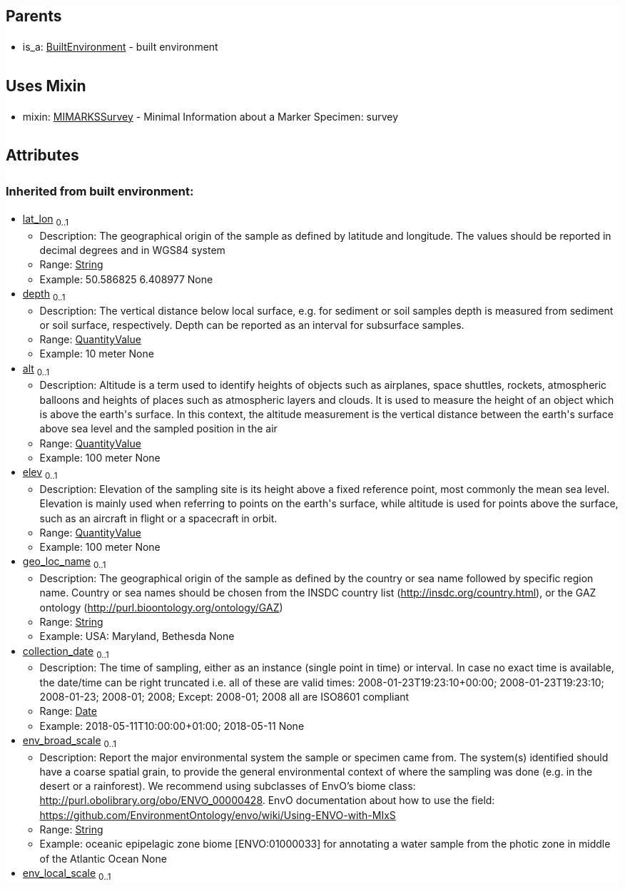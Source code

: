 ## Parents

 *  is_a: [BuiltEnvironment](BuiltEnvironment.md) - built environment

## Uses Mixin

 *  mixin: [MIMARKSSurvey](MIMARKSSurvey.md) - Minimal Information about a Marker Specimen: survey

## Attributes


### Inherited from built environment:

 * [lat_lon](lat_lon.md)  <sub>0..1</sub>
     * Description: The geographical origin of the sample as defined by latitude and longitude. The values should be reported in decimal degrees and in WGS84 system
     * Range: [String](types/String.md)
     * Example: 50.586825 6.408977 None
 * [depth](depth.md)  <sub>0..1</sub>
     * Description: The vertical distance below local surface, e.g. for sediment or soil samples depth is measured from sediment or soil surface, respectively. Depth can be reported as an interval for subsurface samples.
     * Range: [QuantityValue](QuantityValue.md)
     * Example: 10 meter None
 * [alt](alt.md)  <sub>0..1</sub>
     * Description: Altitude is a term used to identify heights of objects such as airplanes, space shuttles, rockets, atmospheric balloons and heights of places such as atmospheric layers and clouds. It is used to measure the height of an object which is above the earth's surface. In this context, the altitude measurement is the vertical distance between the earth's surface above sea level and the sampled position in the air
     * Range: [QuantityValue](QuantityValue.md)
     * Example: 100 meter None
 * [elev](elev.md)  <sub>0..1</sub>
     * Description: Elevation of the sampling site is its height above a fixed reference point, most commonly the mean sea level. Elevation is mainly used when referring to points on the earth's surface, while altitude is used for points above the surface, such as an aircraft in flight or a spacecraft in orbit.
     * Range: [QuantityValue](QuantityValue.md)
     * Example: 100 meter None
 * [geo_loc_name](geo_loc_name.md)  <sub>0..1</sub>
     * Description: The geographical origin of the sample as defined by the country or sea name followed by specific region name. Country or sea names should be chosen from the INSDC country list (http://insdc.org/country.html), or the GAZ ontology (http://purl.bioontology.org/ontology/GAZ)
     * Range: [String](types/String.md)
     * Example: USA: Maryland, Bethesda None
 * [collection_date](collection_date.md)  <sub>0..1</sub>
     * Description: The time of sampling, either as an instance (single point in time) or interval. In case no exact time is available, the date/time can be right truncated i.e. all of these are valid times: 2008-01-23T19:23:10+00:00; 2008-01-23T19:23:10; 2008-01-23; 2008-01; 2008; Except: 2008-01; 2008 all are ISO8601 compliant
     * Range: [Date](types/Date.md)
     * Example: 2018-05-11T10:00:00+01:00; 2018-05-11 None
 * [env_broad_scale](env_broad_scale.md)  <sub>0..1</sub>
     * Description: Report the major environmental system the sample or specimen came from. The system(s) identified should have a coarse spatial grain, to provide the general environmental context of where the sampling was done (e.g. in the desert or a rainforest). We recommend using subclasses of EnvO’s biome class:  http://purl.obolibrary.org/obo/ENVO_00000428. EnvO documentation about how to use the field: https://github.com/EnvironmentOntology/envo/wiki/Using-ENVO-with-MIxS
     * Range: [String](types/String.md)
     * Example: oceanic epipelagic zone biome [ENVO:01000033] for annotating a water sample from the photic zone in middle of the Atlantic Ocean None
 * [env_local_scale](env_local_scale.md)  <sub>0..1</sub>